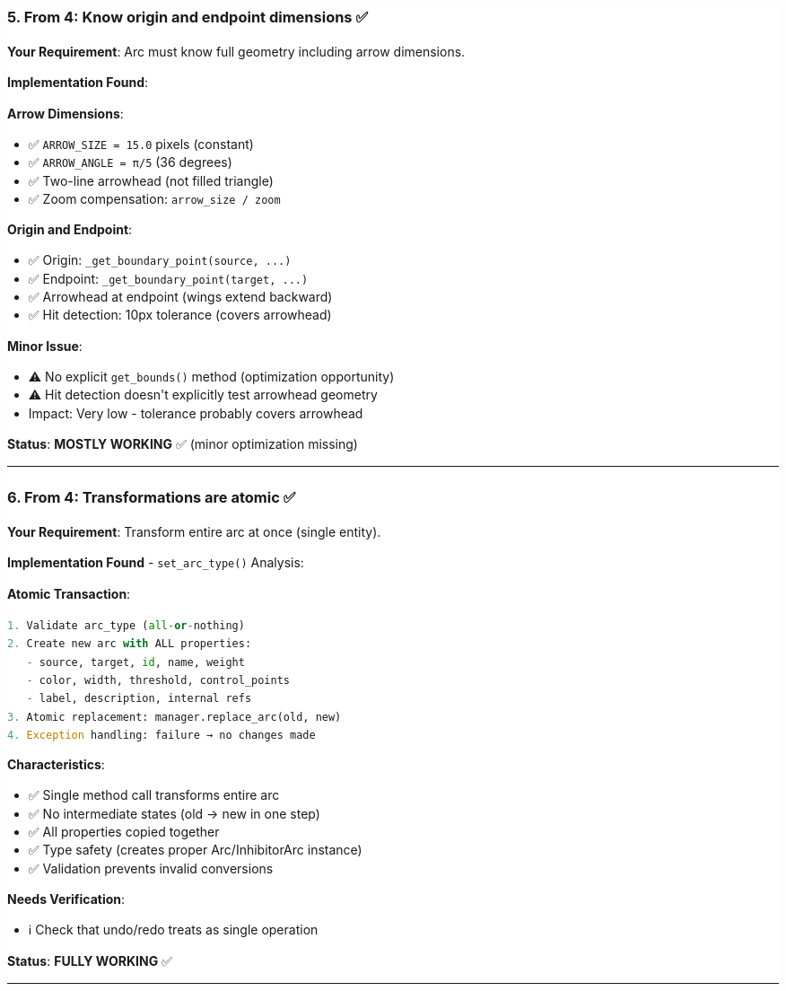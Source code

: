 ### 5. From 4: Know origin and endpoint dimensions ✅

**Your Requirement**: Arc must know full geometry including arrow dimensions.

**Implementation Found**:

**Arrow Dimensions**:
- ✅ `ARROW_SIZE = 15.0` pixels (constant)
- ✅ `ARROW_ANGLE = π/5` (36 degrees)
- ✅ Two-line arrowhead (not filled triangle)
- ✅ Zoom compensation: `arrow_size / zoom`

**Origin and Endpoint**:
- ✅ Origin: `_get_boundary_point(source, ...)` 
- ✅ Endpoint: `_get_boundary_point(target, ...)`
- ✅ Arrowhead at endpoint (wings extend backward)
- ✅ Hit detection: 10px tolerance (covers arrowhead)

**Minor Issue**:
- ⚠️ No explicit `get_bounds()` method (optimization opportunity)
- ⚠️ Hit detection doesn't explicitly test arrowhead geometry
- Impact: Very low - tolerance probably covers arrowhead

**Status**: **MOSTLY WORKING** ✅ (minor optimization missing)

---

### 6. From 4: Transformations are atomic ✅

**Your Requirement**: Transform entire arc at once (single entity).

**Implementation Found** - `set_arc_type()` Analysis:

**Atomic Transaction**:
```python
1. Validate arc_type (all-or-nothing)
2. Create new arc with ALL properties:
   - source, target, id, name, weight
   - color, width, threshold, control_points
   - label, description, internal refs
3. Atomic replacement: manager.replace_arc(old, new)
4. Exception handling: failure → no changes made
```

**Characteristics**:
- ✅ Single method call transforms entire arc
- ✅ No intermediate states (old → new in one step)
- ✅ All properties copied together
- ✅ Type safety (creates proper Arc/InhibitorArc instance)
- ✅ Validation prevents invalid conversions

**Needs Verification**:
- ℹ️ Check that undo/redo treats as single operation

**Status**: **FULLY WORKING** ✅

---
